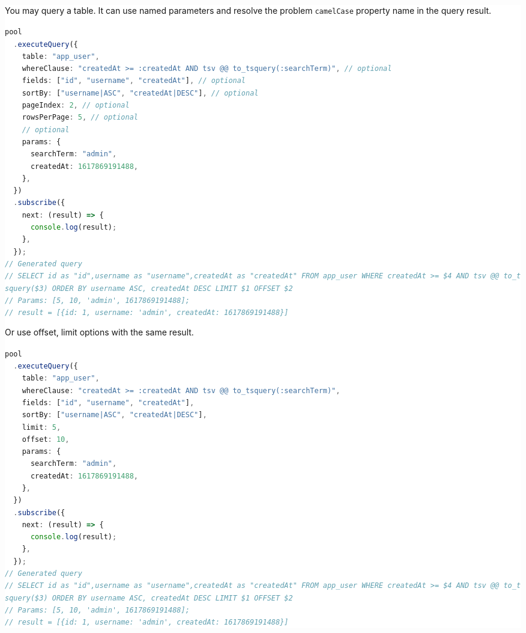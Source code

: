 
You may query a table. It can use named parameters and resolve the problem `camelCase` property name in the query result.

```typescript
pool
  .executeQuery({
    table: "app_user",
    whereClause: "createdAt >= :createdAt AND tsv @@ to_tsquery(:searchTerm)", // optional
    fields: ["id", "username", "createdAt"], // optional
    sortBy: ["username|ASC", "createdAt|DESC"], // optional
    pageIndex: 2, // optional
    rowsPerPage: 5, // optional
    // optional
    params: {
      searchTerm: "admin",
      createdAt: 1617869191488,
    },
  })
  .subscribe({
    next: (result) => {
      console.log(result);
    },
  });
// Generated query
// SELECT id as "id",username as "username",createdAt as "createdAt" FROM app_user WHERE createdAt >= $4 AND tsv @@ to_tsquery($3) ORDER BY username ASC, createdAt DESC LIMIT $1 OFFSET $2
// Params: [5, 10, 'admin', 1617869191488];
// result = [{id: 1, username: 'admin', createdAt: 1617869191488}]
```

Or use offset, limit options with the same result.

```typescript
pool
  .executeQuery({
    table: "app_user",
    whereClause: "createdAt >= :createdAt AND tsv @@ to_tsquery(:searchTerm)",
    fields: ["id", "username", "createdAt"],
    sortBy: ["username|ASC", "createdAt|DESC"],
    limit: 5,
    offset: 10,
    params: {
      searchTerm: "admin",
      createdAt: 1617869191488,
    },
  })
  .subscribe({
    next: (result) => {
      console.log(result);
    },
  });
// Generated query
// SELECT id as "id",username as "username",createdAt as "createdAt" FROM app_user WHERE createdAt >= $4 AND tsv @@ to_tsquery($3) ORDER BY username ASC, createdAt DESC LIMIT $1 OFFSET $2
// Params: [5, 10, 'admin', 1617869191488];
// result = [{id: 1, username: 'admin', createdAt: 1617869191488}]
```
